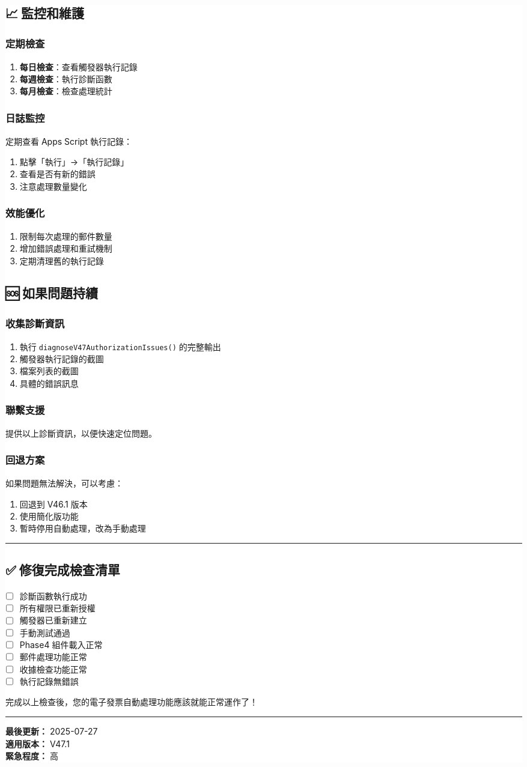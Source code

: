 ## 📈 監控和維護

### 定期檢查
1. **每日檢查**：查看觸發器執行記錄
2. **每週檢查**：執行診斷函數
3. **每月檢查**：檢查處理統計

### 日誌監控
定期查看 Apps Script 執行記錄：
1. 點擊「執行」→「執行記錄」
2. 查看是否有新的錯誤
3. 注意處理數量變化

### 效能優化
1. 限制每次處理的郵件數量
2. 增加錯誤處理和重試機制
3. 定期清理舊的執行記錄

## 🆘 如果問題持續

### 收集診斷資訊
1. 執行 `diagnoseV47AuthorizationIssues()` 的完整輸出
2. 觸發器執行記錄的截圖
3. 檔案列表的截圖
4. 具體的錯誤訊息

### 聯繫支援
提供以上診斷資訊，以便快速定位問題。

### 回退方案
如果問題無法解決，可以考慮：
1. 回退到 V46.1 版本
2. 使用簡化版功能
3. 暫時停用自動處理，改為手動處理

---

## ✅ 修復完成檢查清單

- [ ] 診斷函數執行成功
- [ ] 所有權限已重新授權
- [ ] 觸發器已重新建立
- [ ] 手動測試通過
- [ ] Phase4 組件載入正常
- [ ] 郵件處理功能正常
- [ ] 收據檢查功能正常
- [ ] 執行記錄無錯誤

完成以上檢查後，您的電子發票自動處理功能應該就能正常運作了！

---

**最後更新：** 2025-07-27  
**適用版本：** V47.1  
**緊急程度：** 高